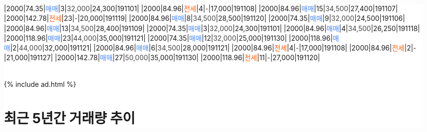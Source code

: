 |2000|74.35|<span style="color:#4285f3">매매</span>|3|<span style="color:#444444">32,000</span>|24,300|191101|
|2000|84.96|<span style="color:#ff5a00">전세</span>|4|<span style="color:#444444">-</span>|17,000|191108|
|2000|84.96|<span style="color:#4285f3">매매</span>|15|<span style="color:#444444">34,500</span>|27,400|191107|
|2000|142.78|<span style="color:#ff5a00">전세</span>|23|<span style="color:#444444">-</span>|20,000|191119|
|2000|84.96|<span style="color:#4285f3">매매</span>|8|<span style="color:#444444">34,500</span>|28,500|191120|
|2000|74.35|<span style="color:#4285f3">매매</span>|9|<span style="color:#444444">32,000</span>|24,500|191106|
|2000|84.96|<span style="color:#4285f3">매매</span>|13|<span style="color:#444444">34,500</span>|28,400|191109|
|2000|74.35|<span style="color:#4285f3">매매</span>|3|<span style="color:#444444">32,000</span>|24,300|191101|
|2000|84.96|<span style="color:#4285f3">매매</span>|4|<span style="color:#444444">34,500</span>|26,250|191118|
|2000|118.96|<span style="color:#4285f3">매매</span>|23|<span style="color:#444444">44,000</span>|35,000|191121|
|2000|74.35|<span style="color:#4285f3">매매</span>|12|<span style="color:#444444">32,000</span>|25,000|191130|
|2000|118.96|<span style="color:#4285f3">매매</span>|2|<span style="color:#444444">44,000</span>|32,000|191121|
|2000|84.96|<span style="color:#4285f3">매매</span>|6|<span style="color:#444444">34,500</span>|28,000|191121|
|2000|84.96|<span style="color:#ff5a00">전세</span>|4|<span style="color:#444444">-</span>|17,000|191108|
|2000|84.96|<span style="color:#ff5a00">전세</span>|2|<span style="color:#444444">-</span>|21,000|191127|
|2000|142.78|<span style="color:#4285f3">매매</span>|27|<span style="color:#444444">50,000</span>|35,000|191130|
|2000|118.96|<span style="color:#ff5a00">전세</span>|11|<span style="color:#444444">-</span>|27,000|191120|


<br>
{% include ad.html %}
<br>

# 최근 5년간 거래량 추이


<div style="width:100%;">
    <canvas id="deal_progress" height="200"></canvas>
</div>

<script>
new Chart(document.getElementById("deal_progress"), {
    type: 'line',
    data: {
        labels: ['201501','201502','201503','201504','201505','201506','201507','201508','201509','201510','201511','201512','201601','201602','201603','201604','201605','201606','201607','201608','201609','201610','201611','201612','201701','201702','201703','201704','201705','201706','201707','201708','201709','201710','201711','201712','201801','201802','201803','201804','201805','201806','201807','201808','201809','201810','201811','201812','201901','201902','201903','201904','201905','201906','201907','201908','201909','201910','201911','201912','202001'],
        datasets: [{
            label: '매매',
            pointRadius: 1,
            data: [102, 76, 138, 107, 87, 76, 71, 58, 72, 85, 53, 39, 34, 37, 58, 48, 48, 56, 52, 59, 58, 75, 77, 49, 37, 52, 86, 69, 90, 84, 62, 71, 70, 55, 50, 35, 41, 51, 67, 38, 35, 46, 61, 58, 89, 83, 59, 52, 71, 77, 128, 131, 89, 107, 93, 59, 75, 128, 83, 65, 7],
            borderColor: "rgba(255, 201, 14, 1)",
            backgroundColor: "rgba(255, 201, 14, 0.5)",
            fill: false,
            lineTension: 0
        },{
            label: '전월세',
            pointRadius: 1,
